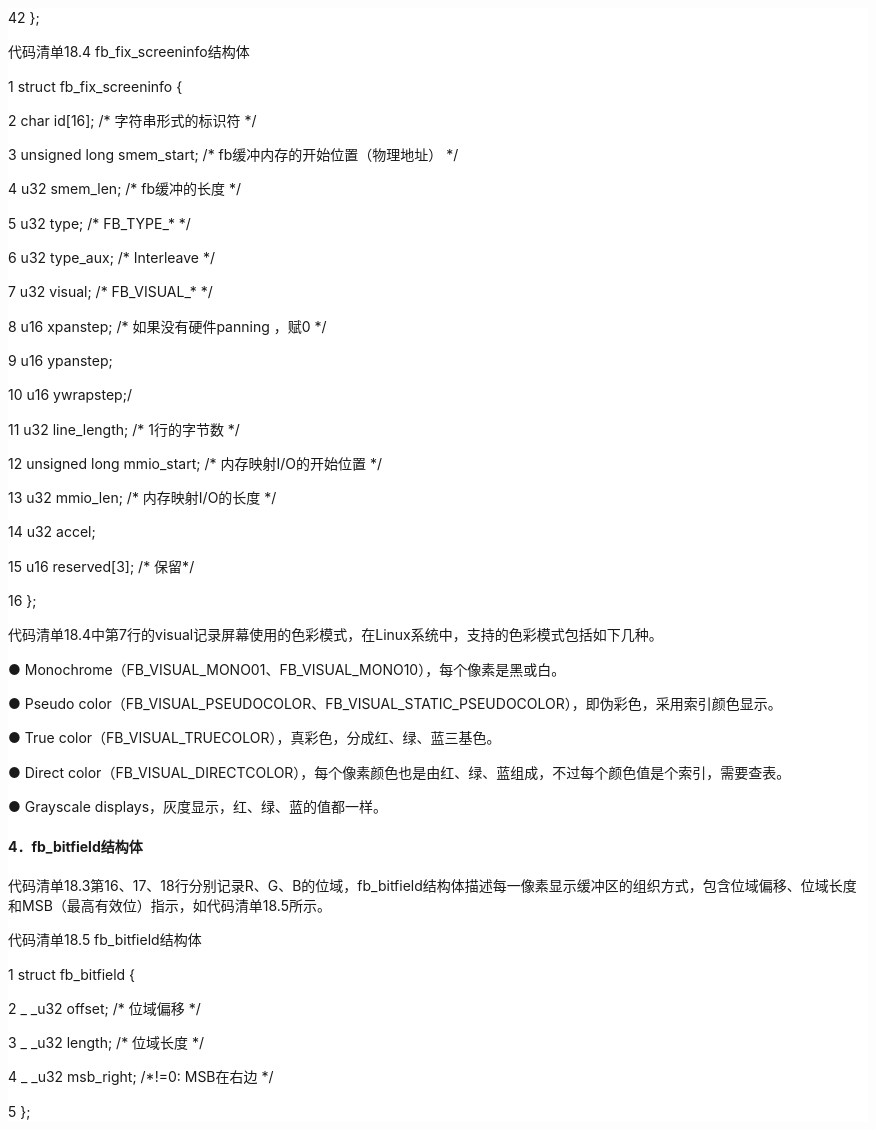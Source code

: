  42 };

代码清单18.4 fb_fix_screeninfo结构体

1 struct fb_fix_screeninfo { 
 
 2 char id[16]; /* 字符串形式的标识符 */ 
 
 3 unsigned long smem_start; /* fb缓冲内存的开始位置（物理地址） */ 
 
 4 u32 smem_len; /* fb缓冲的长度 */ 
 
 5 u32 type; /* FB_TYPE_* */ 
 
 6 u32 type_aux; /* Interleave */ 
 
 7 u32 visual; /* FB_VISUAL_* */ 
 
 8 u16 xpanstep; /* 如果没有硬件panning ，赋0 */



9 u16 ypanstep; 
 
 10 u16 ywrapstep;/ 
 
 11 u32 line_length; /* 1行的字节数 */ 
 
 12 unsigned long mmio_start; /* 内存映射I/O的开始位置 */ 
 
 13 u32 mmio_len; /* 内存映射I/O的长度 */ 
 
 14 u32 accel; 
 
 15 u16 reserved[3]; /* 保留*/ 
 
 16 };

代码清单18.4中第7行的visual记录屏幕使用的色彩模式，在Linux系统中，支持的色彩模式包括如下几种。

● Monochrome（FB_VISUAL_MONO01、FB_VISUAL_MONO10），每个像素是黑或白。

● Pseudo color（FB_VISUAL_PSEUDOCOLOR、FB_VISUAL_STATIC_PSEUDOCOLOR），即伪彩色，采用索引颜色显示。

● True color（FB_VISUAL_TRUECOLOR），真彩色，分成红、绿、蓝三基色。

● Direct color（FB_VISUAL_DIRECTCOLOR），每个像素颜色也是由红、绿、蓝组成，不过每个颜色值是个索引，需要查表。

● Grayscale displays，灰度显示，红、绿、蓝的值都一样。

#### 4．fb_bitfield结构体

代码清单18.3第16、17、18行分别记录R、G、B的位域，fb_bitfield结构体描述每一像素显示缓冲区的组织方式，包含位域偏移、位域长度和MSB（最高有效位）指示，如代码清单18.5所示。

代码清单18.5 fb_bitfield结构体

1 struct fb_bitfield { 
 
 2 _ _u32 offset; /* 位域偏移 */ 
 
 3 _ _u32 length; /* 位域长度 */ 
 
 4 _ _u32 msb_right; /*!=0: MSB在右边 */ 
 
 5 };
